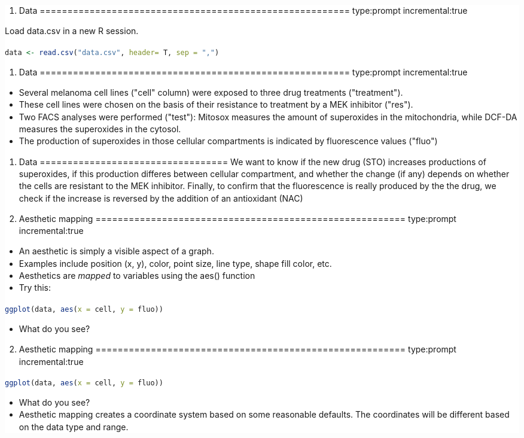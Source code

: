 1. Data
========================================================
type:prompt
incremental:true

Load data.csv in a new R session.

```r
data <- read.csv("data.csv", header= T, sep = ",")
```

1. Data
========================================================
type:prompt
incremental:true
- Several melanoma cell lines ("cell" column) were exposed to three drug treatments ("treatment").
- These cell lines were chosen on the basis of their resistance to treatment by a MEK inhibitor ("res"). 
- Two FACS analyses were performed ("test"): Mitosox measures the amount of superoxides in the mitochondria, while DCF-DA measures the superoxides in the cytosol. 
- The production of superoxides in those cellular compartments is indicated by fluorescence values ("fluo")

1. Data
==================================
We want to know if the new drug (STO) increases productions of superoxides, if this production differes between cellular compartment, and whether the change (if any) depends on whether the cells are resistant to the MEK inhibitor. Finally, to confirm that the fluorescence is really produced by the the drug, we check if the increase is reversed by the addition of an antioxidant (NAC)

2. Aesthetic mapping
========================================================
type:prompt
incremental:true

- An aesthetic is simply a visible aspect of a graph. 
- Examples include position (x, y), color, point size, line type, shape fill color, etc. 
- Aesthetics are *mapped* to variables using the aes() function
- Try this: 


```r
ggplot(data, aes(x = cell, y = fluo)) 
```

- What do you see?

2. Aesthetic mapping
========================================================
type:prompt
incremental:true


```r
ggplot(data, aes(x = cell, y = fluo)) 
```

- What do you see? 
- Aesthetic mapping creates a coordinate system based on some reasonable defaults. The coordinates will be different based on the data type and range. 
